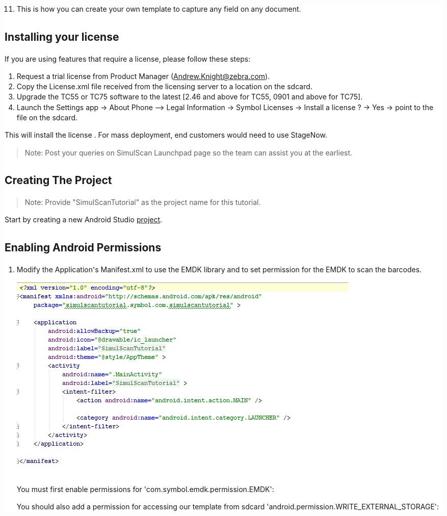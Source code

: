 11. This is how you can create your own template to capture any field on any document.


## Installing your license
If you are using features that require a license, please follow these steps:

1. Request a trial license from Product Manager (Andrew.Knight@zebra.com).
2. Copy the License.xml file received from the licensing server to a location on the sdcard.
3. Upgrade the TC55 or TC75 software to the latest [2.46 and above for TC55, 0901 and above for TC75].
4. Launch the Settings app -> About Phone –> Legal Information -> Symbol Licenses -> Install a
license ? -> Yes -> point to the file on the sdcard.

This will install the license . For mass deployment, end customers would need to use StageNow.

> Note: Post your queries on SimulScan Launchpad page so the team can assist you at the earliest. 


## Creating The Project

> Note: Provide "SimulScanTutorial" as the project name for this tutorial.

Start by creating a new Android Studio [project](/emdk-for-android/7-4/tutorial/tutCreateProjectAndroidStudio).  


## Enabling Android Permissions
1. Modify the Application's Manifest.xml to use the EMDK library and to set permission for the EMDK to scan the barcodes.
  
    ![img](../../images/SimulScanTutorialImages/manifest_file.jpg)

    You must first enable permissions for 'com.symbol.emdk.permission.EMDK': 

	You should also add a permission for accessing our template from sdcard 'android.permission.WRITE_EXTERNAL_STORAGE':
 